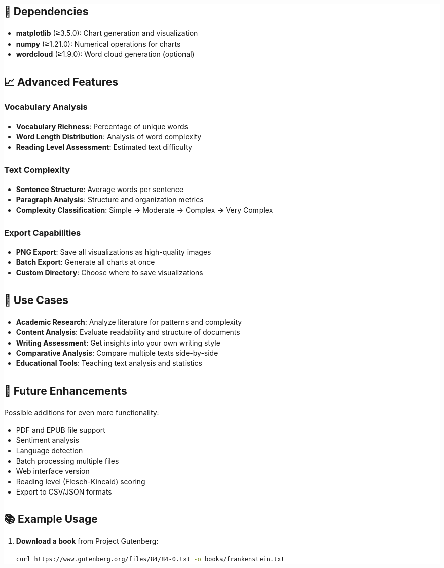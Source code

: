 ## 🔧 Dependencies

- **matplotlib** (≥3.5.0): Chart generation and visualization
- **numpy** (≥1.21.0): Numerical operations for charts
- **wordcloud** (≥1.9.0): Word cloud generation (optional)

## 📈 Advanced Features

### Vocabulary Analysis
- **Vocabulary Richness**: Percentage of unique words
- **Word Length Distribution**: Analysis of word complexity
- **Reading Level Assessment**: Estimated text difficulty

### Text Complexity
- **Sentence Structure**: Average words per sentence
- **Paragraph Analysis**: Structure and organization metrics
- **Complexity Classification**: Simple → Moderate → Complex → Very Complex

### Export Capabilities
- **PNG Export**: Save all visualizations as high-quality images
- **Batch Export**: Generate all charts at once
- **Custom Directory**: Choose where to save visualizations

## 🎯 Use Cases

- **Academic Research**: Analyze literature for patterns and complexity
- **Content Analysis**: Evaluate readability and structure of documents
- **Writing Assessment**: Get insights into your own writing style
- **Comparative Analysis**: Compare multiple texts side-by-side
- **Educational Tools**: Teaching text analysis and statistics

## 🔮 Future Enhancements

Possible additions for even more functionality:
- PDF and EPUB file support
- Sentiment analysis
- Language detection
- Batch processing multiple files
- Web interface version
- Reading level (Flesch-Kincaid) scoring
- Export to CSV/JSON formats

## 📚 Example Usage

1. **Download a book** from Project Gutenberg:
   ```bash
   curl https://www.gutenberg.org/files/84/84-0.txt -o books/frankenstein.txt
   ```
